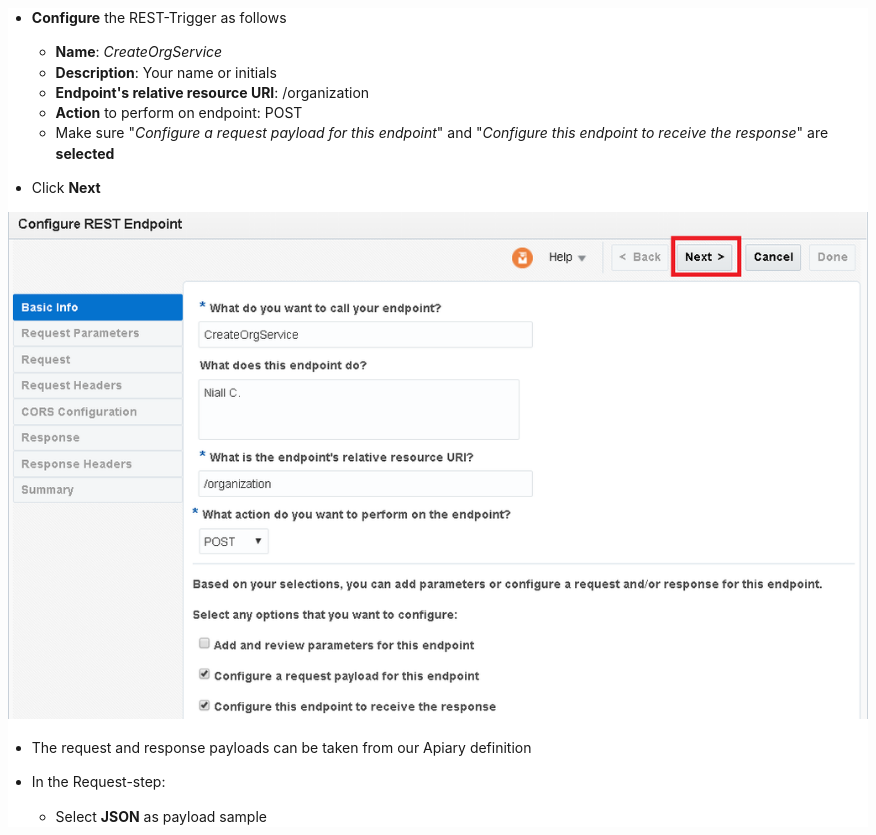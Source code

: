 -	**Configure** the REST-Trigger as follows
    * **Name**: *CreateOrgService*
    * **Description**: Your name or initials
    * **Endpoint&#39;s relative resource URI**: /organization
    * **Action** to perform on endpoint: POST
    * Make sure &quot;_Configure a request payload for this endpoint_&quot; and &quot;_Configure this endpoint to receive the response_&quot; are **selected**

-	Click **Next**

![](images/oic/img0221.png)

-	The request and response payloads can be taken from our Apiary definition
   
-	In the Request-step:
   
    *	Select **JSON** as payload sample